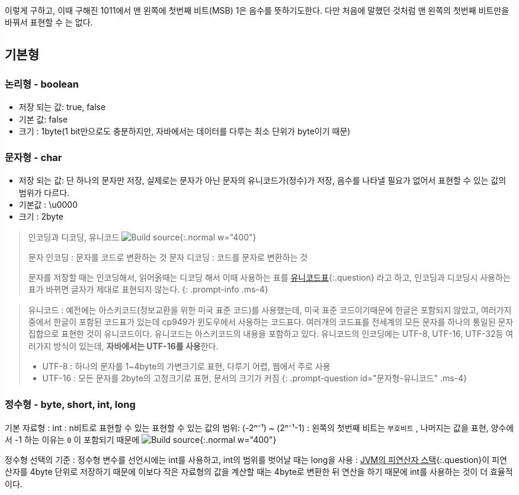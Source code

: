 이렇게 구하고, 이때 구해진 1011에서 맨 왼쪽에 첫번째 비트(MSB) 1은 음수를 뜻하기도한다.
다만 처음에 말했던 것처럼 맨 왼쪽의 첫번째 비트만을 바꿔서 표현할 수 는 없다.


## 기본형

### 논리형 - boolean

- 저장 되는 값: true, false
- 기본 값: false
- 크기 : 1byte(1 bit만으로도 충분하지만, 자바에서는 데이터를 다루는 최소 단위가 byte이기 때문)

### 문자형 - char

- 저장 되는 값: 단 하나의 문자만 저장, 실제로는 문자가 아닌 문자의 유니코드가(정수)가 저장, 음수를 나타낼 필요가 없어서 표현할 수 있는 값의 범위가 다르다.
- 기본값 : \u0000
- 크기 : 2byte

    
> 인코딩과 디코딩, 유니코드
> ![Build source](2-3.png){:.normal w="400"}
>
> 문자 인코딩
: 문자를 코드로 변환하는 것
> 문자 디코딩
: 코드를 문자로 변환하는 것
>
>  문자를 저장할 때는 인코딩해서, 읽어옭때는 디코딩 해서
>  이때 사용하는 표를 [유니코드표](#문자형-유니코드){:.question} 라고 하고, 인코딩과 디코딩시 사용하는 표가 바뀌면 글자가 제대로 표현되지 않는다.
{: .prompt-info .ms-4}

> 유니코드
: 예전에는 아스키코드(정보교환을 위한 미국 표준 코드)를 사용했는데, 미국 표준 코드이기때문에 한글은 포함되지 않았고, 여러가지 중에서 한글이 포함된 코드표가 있는데 cp949가 윈도우에서 사용하는 코드표다.
여러개의 코드표를 전세계의 모든 문자를 하나의 통일된 문자 집합으로 표현한 것이 유니코드이다. 유니코드는 아스키코드의 내용을 포함하고 있다.
> 유니코드의 인코딩에는 UTF-8, UTF-16, UTF-32등 여러가지 방식이 있는데, **자바에서는 UTF-16를 사용**한다.
> 
> - UTF-8 : 하나의 문자를 1~4byte의 가변크기로 표현, 다루기 어렵, 웹에서 주로 사용
> - UTF-16 : 모든 문자를 2byte의 고정크기로 표현, 문서의 크기가 커짐
{: .prompt-question id="문자형-유니코드"  .ms-4}

### 정수형 - byte, short, int, long

기본 자료형 : int
: n비트로 표현할 수 있는 표현할 수 있는 값의 범위: (-2ⁿ⁻¹) ~ (2ⁿ⁻¹-1)
: 왼쪽의 첫번째 비트는 `부호비트` , 나머지는 값을 표현, 양수에서 -1 하는 이유는 `0` 이 포함되기 때문에
![Build source](2-4.png){:.normal w="400"}

정수형 선택의 기준
: 정수형 변수를 선언시에는 int를 사용하고, int의 범위를 벗어날 때는 long을 사용
: [JVM의 피연산자 스택](#정수형-피연산자-스택){:.question}이 피연산자를 4byte 단위로 저장하기 때문에 이보다 작은 자료형의 값을 계산할 때는 4byte로 변환한 뒤 연산을 하기 때문에 int를 사용하는 것이 더 효율적이다.
